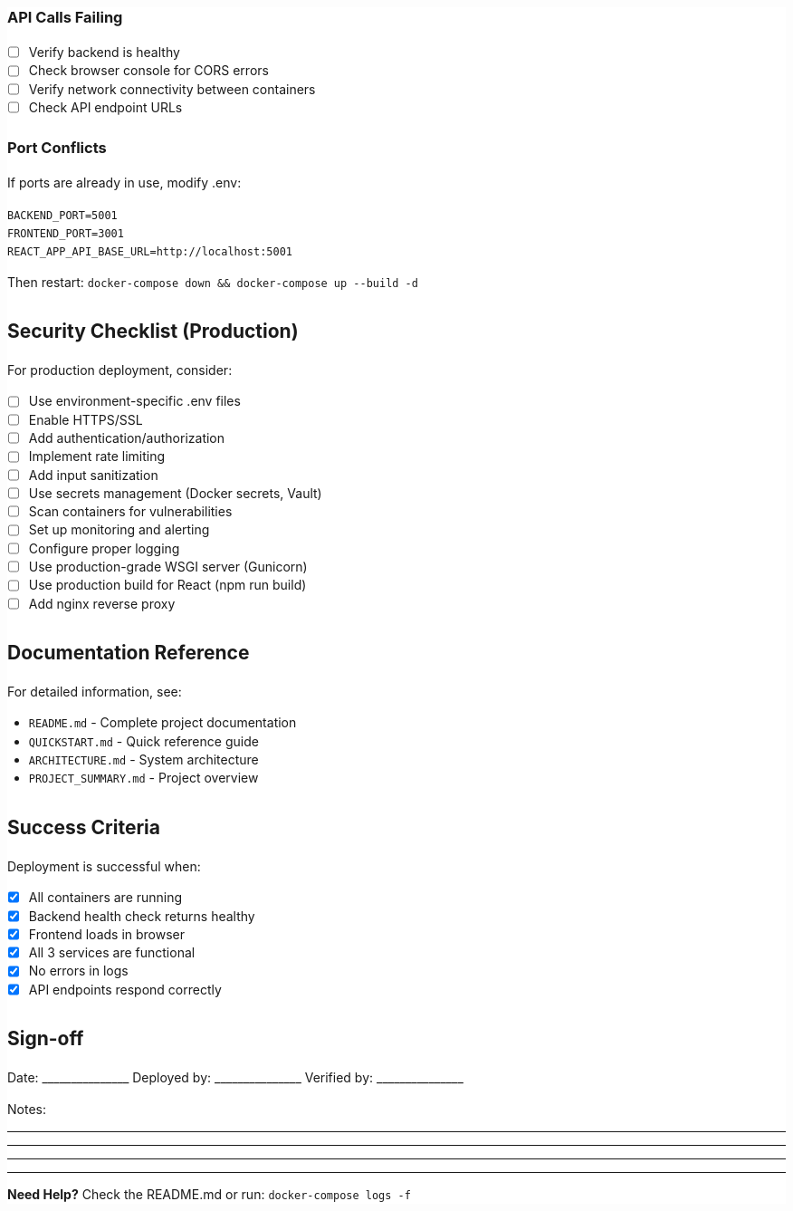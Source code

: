 ### API Calls Failing
- [ ] Verify backend is healthy
- [ ] Check browser console for CORS errors
- [ ] Verify network connectivity between containers
- [ ] Check API endpoint URLs

### Port Conflicts
If ports are already in use, modify .env:
```env
BACKEND_PORT=5001
FRONTEND_PORT=3001
REACT_APP_API_BASE_URL=http://localhost:5001
```
Then restart: `docker-compose down && docker-compose up --build -d`

## Security Checklist (Production)

For production deployment, consider:
- [ ] Use environment-specific .env files
- [ ] Enable HTTPS/SSL
- [ ] Add authentication/authorization
- [ ] Implement rate limiting
- [ ] Add input sanitization
- [ ] Use secrets management (Docker secrets, Vault)
- [ ] Scan containers for vulnerabilities
- [ ] Set up monitoring and alerting
- [ ] Configure proper logging
- [ ] Use production-grade WSGI server (Gunicorn)
- [ ] Use production build for React (npm run build)
- [ ] Add nginx reverse proxy

## Documentation Reference

For detailed information, see:
- `README.md` - Complete project documentation
- `QUICKSTART.md` - Quick reference guide
- `ARCHITECTURE.md` - System architecture
- `PROJECT_SUMMARY.md` - Project overview

## Success Criteria

Deployment is successful when:
- [x] All containers are running
- [x] Backend health check returns healthy
- [x] Frontend loads in browser
- [x] All 3 services are functional
- [x] No errors in logs
- [x] API endpoints respond correctly

## Sign-off

Date: _______________
Deployed by: _______________
Verified by: _______________

Notes:
_________________________________
_________________________________
_________________________________

---

**Need Help?** Check the README.md or run: `docker-compose logs -f`
